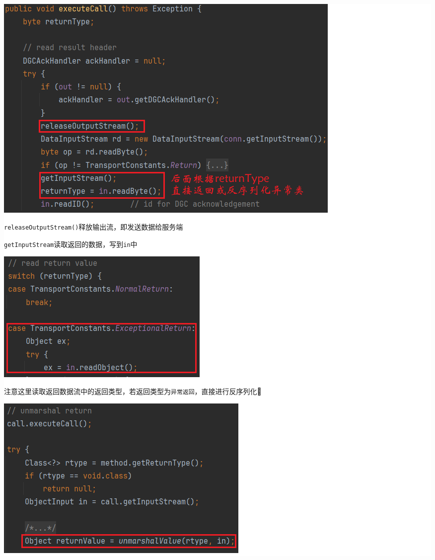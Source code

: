 ![image-20240223172531707](./../.gitbook/assets/image-20240223172531707.png)

`releaseOutputStream()`释放输出流，即发送数据给服务端

`getInputStream`读取返回的数据，写到`in`中

![image-20240224135035161](./../.gitbook/assets/image-20240224135035161.png)

注意这里读取返回数据流中的返回类型，若返回类型为`异常返回`，直接进行反序列化🚩

![image-20240223172624949](./../.gitbook/assets/image-20240223172624949.png)
